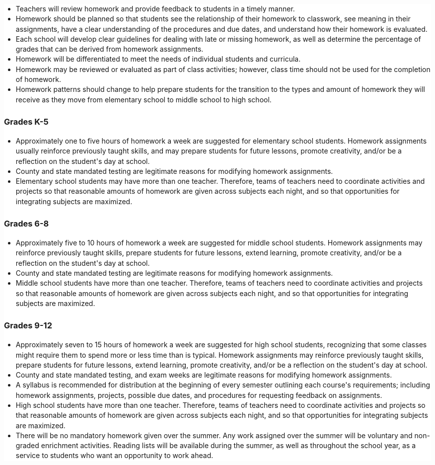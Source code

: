 <ul>
  <li>Teachers will review homework and provide feedback to students in a timely manner.</li>
  <li>Homework should be planned so that students see the relationship of their homework to classwork, see meaning in their assignments, have a clear understanding of the procedures and due dates, and understand how their homework is evaluated.</li>
  <li>Each school will develop clear guidelines for dealing with late or missing homework, as well as determine the percentage of grades that can be derived from homework assignments.</li>
  <li>Homework will be differentiated to meet the needs of individual students and curricula.</li>
  <li>Homework may be reviewed or evaluated as part of class activities; however, class time should not be used for the completion of homework.</li>
  <li>Homework patterns should change to help prepare students for the transition to the types and amount of homework they will receive as they move from elementary school to middle school to high school.</li>
</ul>

<h3>Grades K-5</h3>
<ul>
  <li>Approximately one to five hours of homework a week are suggested for elementary school students. Homework assignments usually reinforce previously taught skills, and may prepare students for future lessons, promote creativity, and/or be a reflection on the student's day at school.</li>
  <li>County and state mandated testing are legitimate reasons for modifying homework assignments.</li>
  <li>Elementary school students may have more than one teacher. Therefore, teams of teachers need to coordinate activities and projects so that reasonable amounts of homework are given across subjects each night, and so that opportunities for integrating subjects are maximized.</li>
</ul>

<h3>Grades 6-8</h3>
<ul>
  <li>Approximately five to 10 hours of homework a week are suggested for middle school students. Homework assignments may reinforce previously taught skills, prepare students for future lessons, extend learning, promote creativity, and/or be a reflection on the student's day at school.</li>
  <li>County and state mandated testing are legitimate reasons for modifying homework assignments.</li>
  <li>Middle school students have more than one teacher. Therefore, teams of teachers need to coordinate activities and projects so that reasonable amounts of homework are given across subjects each night, and so that opportunities for integrating subjects are maximized.</li>
</ul>

<h3>Grades 9-12</h3>
<ul>
  <li>Approximately seven to 15 hours of homework a week are suggested for high school students, recognizing that some classes might require them to spend more or less time than is typical. Homework assignments may reinforce previously taught skills, prepare students for future lessons, extend learning, promote creativity, and/or be a reflection on the student's day at school.</li>
  <li>County and state mandated testing, and exam weeks are legitimate reasons for modifying homework assignments.</li>
  <li>A syllabus is recommended for distribution at the beginning of every semester outlining each course's requirements; including homework assignments, projects, possible due dates, and procedures for requesting feedback on assignments.</li>
  <li>High school students have more than one teacher. Therefore, teams of teachers need to coordinate activities and projects so that reasonable amounts of homework are given across subjects each night, and so that opportunities for integrating subjects are maximized.</li>
  <li>There will be no mandatory homework given over the summer. Any work assigned over the summer will be voluntary and non-graded enrichment activities. Reading lists will be available during the summer, as well as throughout the school year, as a service to students who want an opportunity to work ahead.</li>
</ul>
